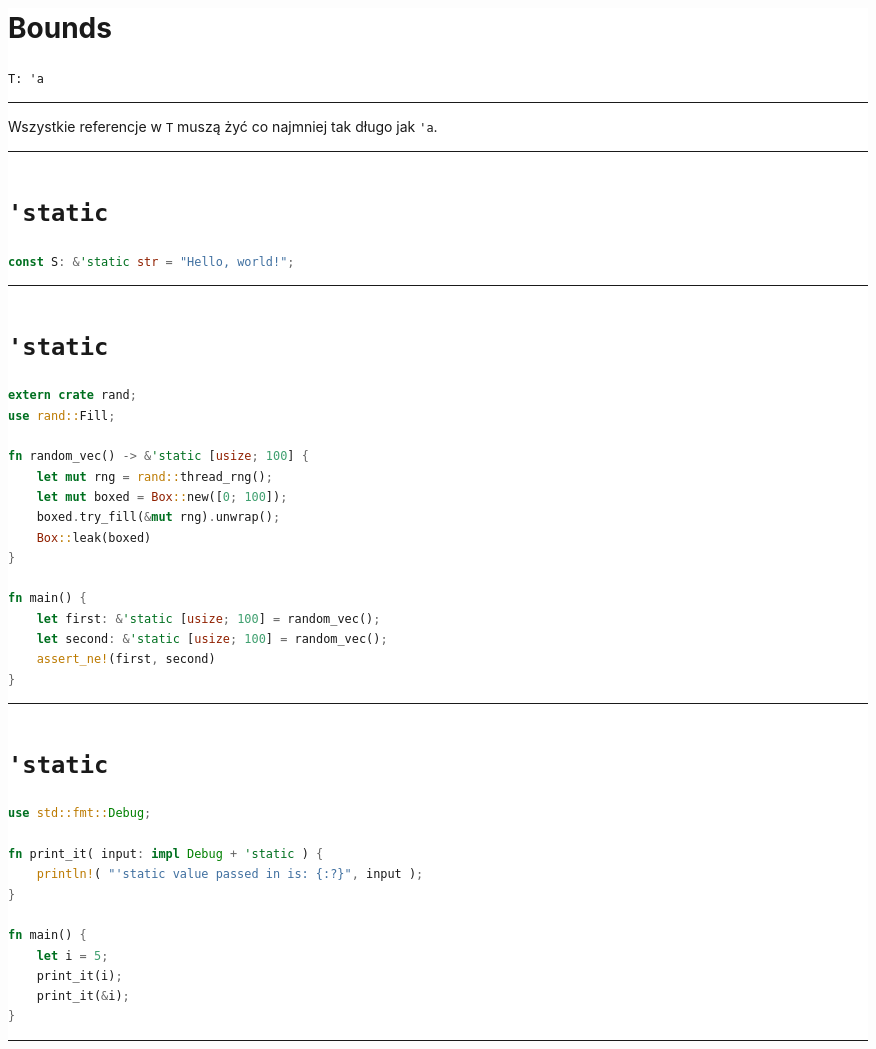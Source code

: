 
# Bounds

`T: 'a`

 ---
Wszystkie referencje w `T` muszą żyć co najmniej tak długo jak `'a`.

---

# `'static`

```rust
const S: &'static str = "Hello, world!";
```

---

# `'static`

```rust
extern crate rand;
use rand::Fill;

fn random_vec() -> &'static [usize; 100] {
    let mut rng = rand::thread_rng();
    let mut boxed = Box::new([0; 100]);
    boxed.try_fill(&mut rng).unwrap();
    Box::leak(boxed)
}

fn main() {
    let first: &'static [usize; 100] = random_vec();
    let second: &'static [usize; 100] = random_vec();
    assert_ne!(first, second)
}
```

---

# `'static`

```rust
use std::fmt::Debug;

fn print_it( input: impl Debug + 'static ) {
    println!( "'static value passed in is: {:?}", input );
}

fn main() {
    let i = 5;
    print_it(i);
    print_it(&i);
}
```

---